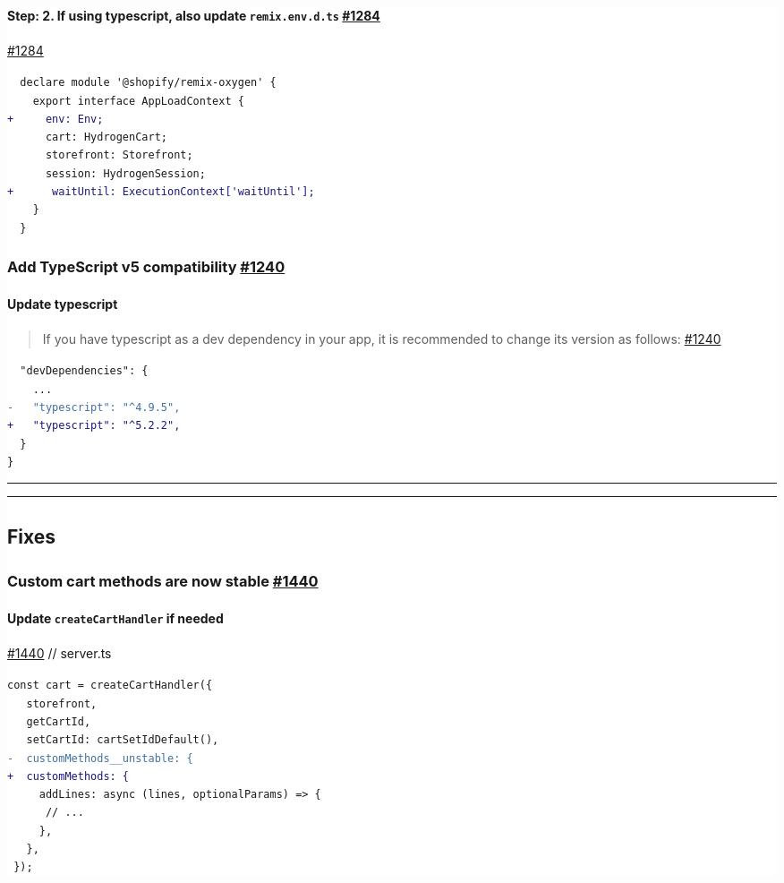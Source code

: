 #### Step: 2. If using typescript, also update `remix.env.d.ts` [#1284](https://github.com/Shopify/hydrogen/pull/1284)

[#1284](https://github.com/Shopify/hydrogen/pull/1284)
```diff
  declare module '@shopify/remix-oxygen' {
    export interface AppLoadContext {
+     env: Env;
      cart: HydrogenCart;
      storefront: Storefront;
      session: HydrogenSession;
+      waitUntil: ExecutionContext['waitUntil'];
    }
  }
```

### Add TypeScript v5 compatibility [#1240](https://github.com/Shopify/hydrogen/pull/1240)

#### Update typescript
> If you have typescript as a dev dependency in your app, it is recommended to change its version as follows:
[#1240](https://github.com/Shopify/hydrogen/pull/1240)
```diff
  "devDependencies": {
    ...
-   "typescript": "^4.9.5",
+   "typescript": "^5.2.2",
  }
}
```

----

----

## Fixes

### Custom cart methods are now stable [#1440](https://github.com/Shopify/hydrogen/pull/1440)

#### Update `createCartHandler` if needed
[#1440](https://github.com/Shopify/hydrogen/pull/1440)
// server.ts

```diff
const cart = createCartHandler({
   storefront,
   getCartId,
   setCartId: cartSetIdDefault(),
-  customMethods__unstable: {
+  customMethods: {
     addLines: async (lines, optionalParams) => {
      // ...
     },
   },
 });
```
